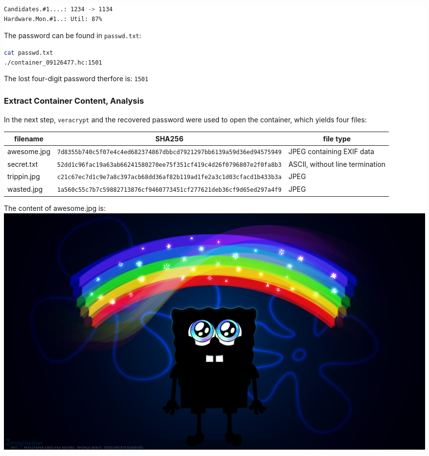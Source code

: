 ```zsh
Candidates.#1....: 1234 -> 1134
Hardware.Mon.#1..: Util: 87%
```

The password can be found in `passwd.txt`:
```zsh
cat passwd.txt
./container_09126477.hc:1501
```

The lost four-digit password therfore is: `1501`

### Extract Container Content, Analysis

In the next step, `veracrypt` and the recovered password were used to open the container, which yields four files:

|filename|SHA256|file type|
|-|-|-|
|awesome.jpg|`7d8355b740c5f07e4c4ed682374867dbbcd7921297bb6139a59d36ed94575949`|JPEG containing EXIF data|
|secret.txt|`52dd1c96fac19a63ab66241580270ee75f351cf419c4d26f0796807e2f0fa8b3`|ASCII, without line termination|
|trippin.jpg|`c21c67ec7d1c9e7a8c397acb68dd36af82b119ad1fe2a3c1d03cfacd1b433b3a`|JPEG|
|wasted.jpg|`1a560c55c7b7c59882713876cf9460773451cf277621deb36cf9d65ed297a4f9`|JPEG|

The content of awesome.jpg is:
![awesome.jpg](veracrypt1/awesome.jpg)
